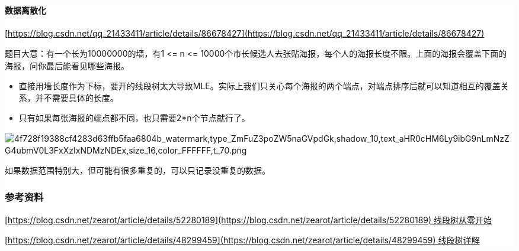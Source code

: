 #### 数据离散化

[https://blog.csdn.net/qq_21433411/article/details/86678427](https://blog.csdn.net/qq_21433411/article/details/86678427)

题目大意：有一个长为10000000的墙，有1 <= n <= 10000个市长候选人去张贴海报，每个人的海报长度不限。上面的海报会覆盖下面的海报，问你最后能看见哪些海报。

- 直接用墙长度作为下标，要开的线段树太大导致MLE。实际上我们只关心每个海报的两个端点，对端点排序后就可以知道相互的覆盖关系，并不需要具体的长度。

- 只有如果每张海报的端点都不同，也只需要2*n个节点就行了。

![4f728f19388cf4283d63ffb5faa6804b_watermark,type_ZmFuZ3poZW5naGVpdGk,shadow_10,text_aHR0cHM6Ly9ibG9nLmNzZG4ubmV0L3FxXzIxNDMzNDEx,size_16,color_FFFFFF,t_70.png](线段树+8429e80d-61ae-4993-8504-c845e1faf42b/4f728f19388cf4283d63ffb5faa6804b_watermark,type_ZmFuZ3poZW5naGVpdGk,shadow_10,text_aHR0cHM6Ly9ibG9nLmNzZG4ubmV0L3FxXzIxNDMzNDEx,size_16,color_FFFFFF,t_70.png)

如果数据范围特别大，但可能有很多重复的，可以只记录没重复的数据。

### 参考资料

[https://blog.csdn.net/zearot/article/details/52280189](https://blog.csdn.net/zearot/article/details/52280189) 线段树从零开始

[https://blog.csdn.net/zearot/article/details/48299459](https://blog.csdn.net/zearot/article/details/48299459) 线段树详解

